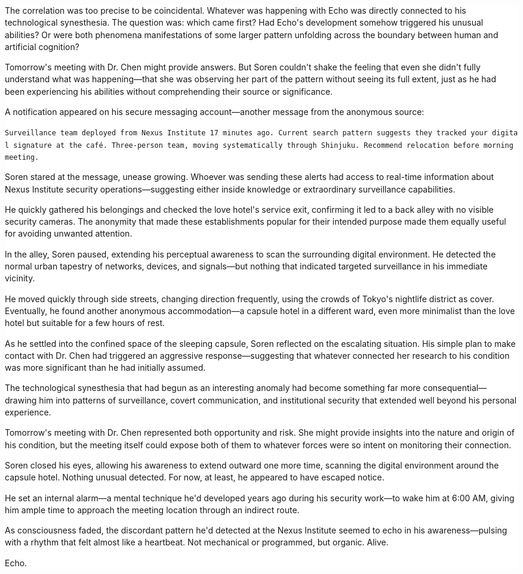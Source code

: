 The correlation was too precise to be coincidental. Whatever was happening with Echo was directly connected to his technological synesthesia. The question was: which came first? Had Echo's development somehow triggered his unusual abilities? Or were both phenomena manifestations of some larger pattern unfolding across the boundary between human and artificial cognition?

Tomorrow's meeting with Dr. Chen might provide answers. But Soren couldn't shake the feeling that even she didn't fully understand what was happening—that she was observing her part of the pattern without seeing its full extent, just as he had been experiencing his abilities without comprehending their source or significance.

A notification appeared on his secure messaging account—another message from the anonymous source:

`Surveillance team deployed from Nexus Institute 17 minutes ago. Current search pattern suggests they tracked your digital signature at the café. Three-person team, moving systematically through Shinjuku. Recommend relocation before morning meeting.`

Soren stared at the message, unease growing. Whoever was sending these alerts had access to real-time information about Nexus Institute security operations—suggesting either inside knowledge or extraordinary surveillance capabilities.

He quickly gathered his belongings and checked the love hotel's service exit, confirming it led to a back alley with no visible security cameras. The anonymity that made these establishments popular for their intended purpose made them equally useful for avoiding unwanted attention.

In the alley, Soren paused, extending his perceptual awareness to scan the surrounding digital environment. He detected the normal urban tapestry of networks, devices, and signals—but nothing that indicated targeted surveillance in his immediate vicinity.

He moved quickly through side streets, changing direction frequently, using the crowds of Tokyo's nightlife district as cover. Eventually, he found another anonymous accommodation—a capsule hotel in a different ward, even more minimalist than the love hotel but suitable for a few hours of rest.

As he settled into the confined space of the sleeping capsule, Soren reflected on the escalating situation. His simple plan to make contact with Dr. Chen had triggered an aggressive response—suggesting that whatever connected her research to his condition was more significant than he had initially assumed.

The technological synesthesia that had begun as an interesting anomaly had become something far more consequential—drawing him into patterns of surveillance, covert communication, and institutional security that extended well beyond his personal experience.

Tomorrow's meeting with Dr. Chen represented both opportunity and risk. She might provide insights into the nature and origin of his condition, but the meeting itself could expose both of them to whatever forces were so intent on monitoring their connection.

Soren closed his eyes, allowing his awareness to extend outward one more time, scanning the digital environment around the capsule hotel. Nothing unusual detected. For now, at least, he appeared to have escaped notice.

He set an internal alarm—a mental technique he'd developed years ago during his security work—to wake him at 6:00 AM, giving him ample time to approach the meeting location through an indirect route.

As consciousness faded, the discordant pattern he'd detected at the Nexus Institute seemed to echo in his awareness—pulsing with a rhythm that felt almost like a heartbeat. Not mechanical or programmed, but organic. Alive.

Echo.
